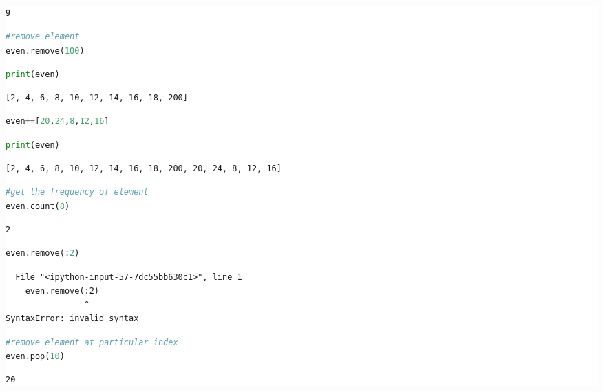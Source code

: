 


    9




```python
#remove element
even.remove(100)
```


```python
print(even)
```

    [2, 4, 6, 8, 10, 12, 14, 16, 18, 200]
    


```python
even+=[20,24,8,12,16]
```


```python
print(even)
```

    [2, 4, 6, 8, 10, 12, 14, 16, 18, 200, 20, 24, 8, 12, 16]
    


```python
#get the frequency of element
even.count(8)
```




    2




```python
even.remove(:2)
```


      File "<ipython-input-57-7dc55bb630c1>", line 1
        even.remove(:2)
                    ^
    SyntaxError: invalid syntax
    



```python
#remove element at particular index
even.pop(10)
```




    20
